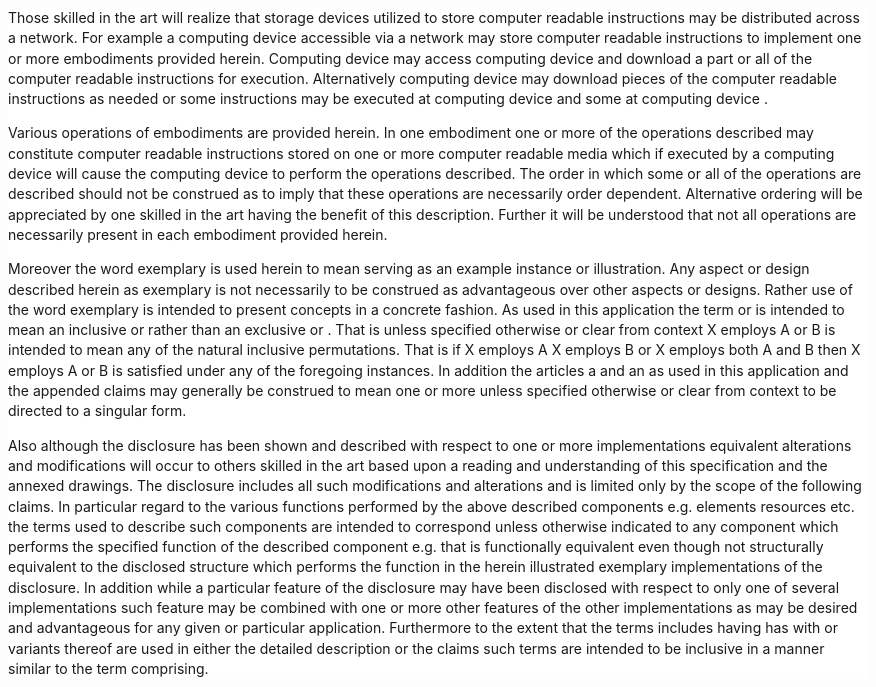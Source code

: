 Those skilled in the art will realize that storage devices utilized to store computer readable instructions may be distributed across a network. For example a computing device accessible via a network may store computer readable instructions to implement one or more embodiments provided herein. Computing device may access computing device and download a part or all of the computer readable instructions for execution. Alternatively computing device may download pieces of the computer readable instructions as needed or some instructions may be executed at computing device and some at computing device .

Various operations of embodiments are provided herein. In one embodiment one or more of the operations described may constitute computer readable instructions stored on one or more computer readable media which if executed by a computing device will cause the computing device to perform the operations described. The order in which some or all of the operations are described should not be construed as to imply that these operations are necessarily order dependent. Alternative ordering will be appreciated by one skilled in the art having the benefit of this description. Further it will be understood that not all operations are necessarily present in each embodiment provided herein.

Moreover the word exemplary is used herein to mean serving as an example instance or illustration. Any aspect or design described herein as exemplary is not necessarily to be construed as advantageous over other aspects or designs. Rather use of the word exemplary is intended to present concepts in a concrete fashion. As used in this application the term or is intended to mean an inclusive or rather than an exclusive or . That is unless specified otherwise or clear from context X employs A or B is intended to mean any of the natural inclusive permutations. That is if X employs A X employs B or X employs both A and B then X employs A or B is satisfied under any of the foregoing instances. In addition the articles a and an as used in this application and the appended claims may generally be construed to mean one or more unless specified otherwise or clear from context to be directed to a singular form.

Also although the disclosure has been shown and described with respect to one or more implementations equivalent alterations and modifications will occur to others skilled in the art based upon a reading and understanding of this specification and the annexed drawings. The disclosure includes all such modifications and alterations and is limited only by the scope of the following claims. In particular regard to the various functions performed by the above described components e.g. elements resources etc. the terms used to describe such components are intended to correspond unless otherwise indicated to any component which performs the specified function of the described component e.g. that is functionally equivalent even though not structurally equivalent to the disclosed structure which performs the function in the herein illustrated exemplary implementations of the disclosure. In addition while a particular feature of the disclosure may have been disclosed with respect to only one of several implementations such feature may be combined with one or more other features of the other implementations as may be desired and advantageous for any given or particular application. Furthermore to the extent that the terms includes having has with or variants thereof are used in either the detailed description or the claims such terms are intended to be inclusive in a manner similar to the term comprising. 

